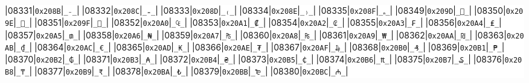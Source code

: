 |08331|`0x208B`|`_₋_`|
|08332|`0x208C`|`_₌_`|
|08333|`0x208D`|`_₍_`|
|08334|`0x208E`|`_₎_`|
|08335|`0x208F`|`_₏_`|
|08349|`0x209D`|`_₝_`|
|08350|`0x209E`|`_₞_`|
|08351|`0x209F`|`_₟_`|
|08352|`0x20A0`|`_₠_`|
|08353|`0x20A1`|`_₡_`|
|08354|`0x20A2`|`_₢_`|
|08355|`0x20A3`|`_₣_`|
|08356|`0x20A4`|`_₤_`|
|08357|`0x20A5`|`_₥_`|
|08358|`0x20A6`|`_₦_`|
|08359|`0x20A7`|`_₧_`|
|08360|`0x20A8`|`_₨_`|
|08361|`0x20A9`|`_₩_`|
|08362|`0x20AA`|`_₪_`|
|08363|`0x20AB`|`_₫_`|
|08364|`0x20AC`|`_€_`|
|08365|`0x20AD`|`_₭_`|
|08366|`0x20AE`|`_₮_`|
|08367|`0x20AF`|`_₯_`|
|08368|`0x20B0`|`_₰_`|
|08369|`0x20B1`|`_₱_`|
|08370|`0x20B2`|`_₲_`|
|08371|`0x20B3`|`_₳_`|
|08372|`0x20B4`|`_₴_`|
|08373|`0x20B5`|`_₵_`|
|08374|`0x20B6`|`_₶_`|
|08375|`0x20B7`|`_₷_`|
|08376|`0x20B8`|`_₸_`|
|08377|`0x20B9`|`_₹_`|
|08378|`0x20BA`|`_₺_`|
|08379|`0x20BB`|`_₻_`|
|08380|`0x20BC`|`_₼_`|